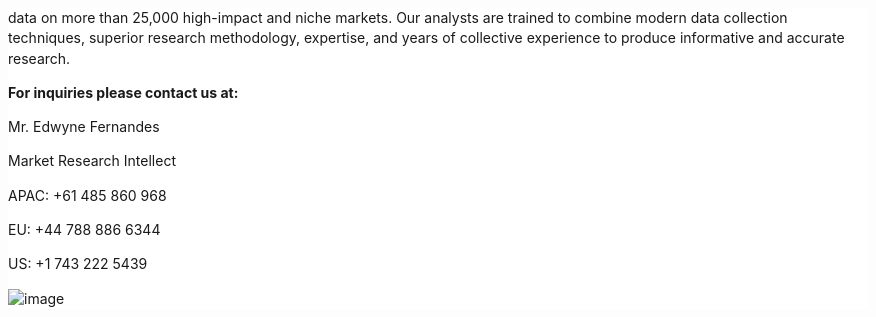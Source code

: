 data on more than 25,000 high-impact and niche markets. Our analysts are trained to combine modern data collection techniques, superior research methodology, expertise, and years of collective experience to produce informative and accurate research.</span></p><p><strong>For inquiries please contact us at:</strong></p><p>Mr. Edwyne Fernandes</p><p>Market Research Intellect</p><p>APAC: +61 485 860 968</p><p>EU: +44 788 886 6344</p><p>US: +1 743 222 5439</p>
![image](https://github.com/user-attachments/assets/e1819372-623d-46a7-a353-bfc015f9aac3)

